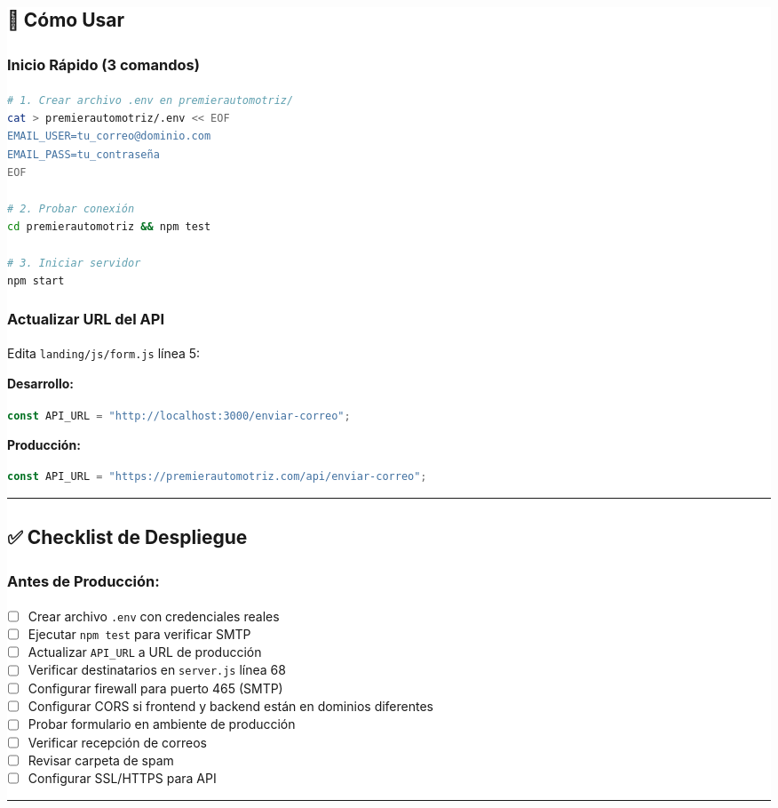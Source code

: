 
## 🚀 Cómo Usar

### Inicio Rápido (3 comandos)

```bash
# 1. Crear archivo .env en premierautomotriz/
cat > premierautomotriz/.env << EOF
EMAIL_USER=tu_correo@dominio.com
EMAIL_PASS=tu_contraseña
EOF

# 2. Probar conexión
cd premierautomotriz && npm test

# 3. Iniciar servidor
npm start
```

### Actualizar URL del API

Edita `landing/js/form.js` línea 5:

**Desarrollo:**

```javascript
const API_URL = "http://localhost:3000/enviar-correo";
```

**Producción:**

```javascript
const API_URL = "https://premierautomotriz.com/api/enviar-correo";
```

---

## ✅ Checklist de Despliegue

### Antes de Producción:

- [ ] Crear archivo `.env` con credenciales reales
- [ ] Ejecutar `npm test` para verificar SMTP
- [ ] Actualizar `API_URL` a URL de producción
- [ ] Verificar destinatarios en `server.js` línea 68
- [ ] Configurar firewall para puerto 465 (SMTP)
- [ ] Configurar CORS si frontend y backend están en dominios diferentes
- [ ] Probar formulario en ambiente de producción
- [ ] Verificar recepción de correos
- [ ] Revisar carpeta de spam
- [ ] Configurar SSL/HTTPS para API

---
